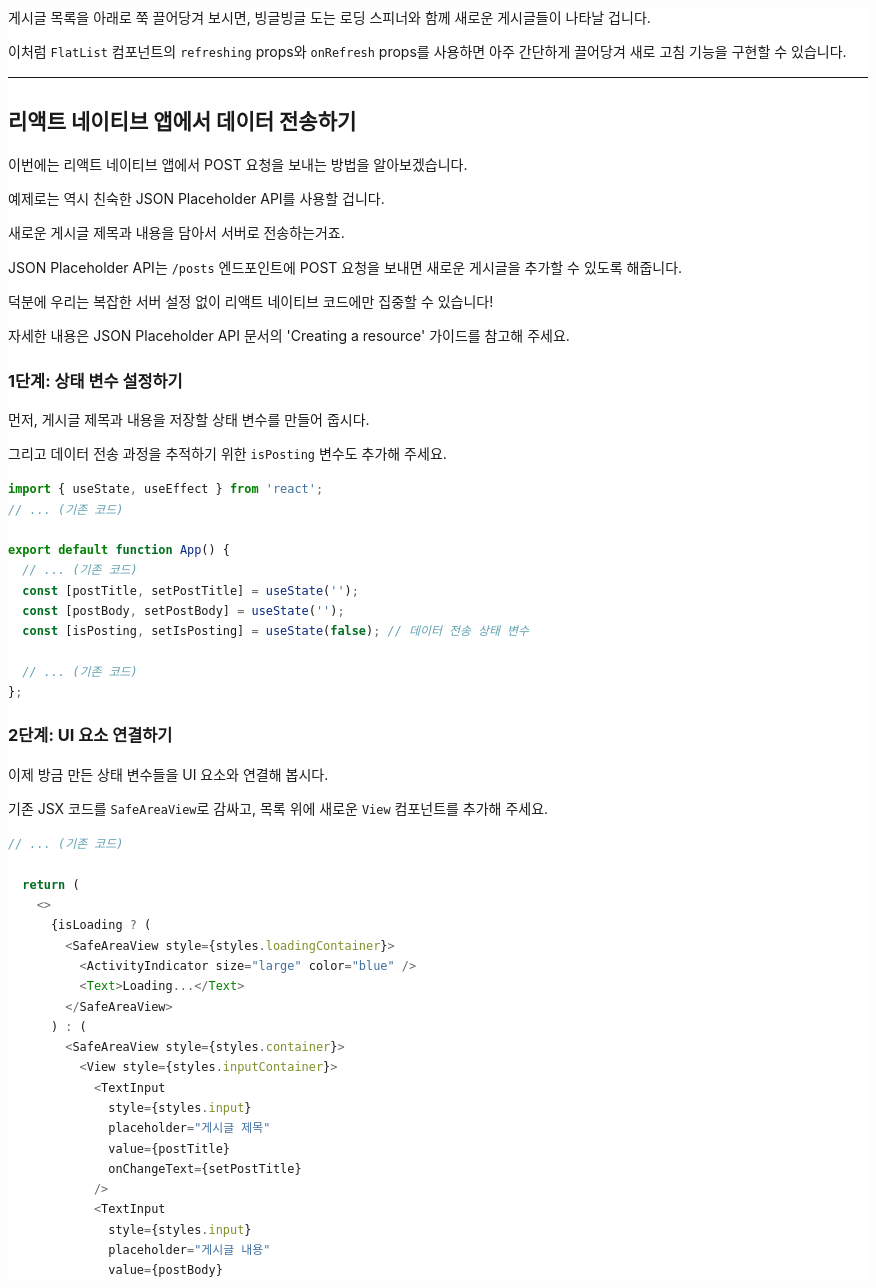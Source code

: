 게시글 목록을 아래로 쭉 끌어당겨 보시면, 빙글빙글 도는 로딩 스피너와 함께 새로운 게시글들이 나타날 겁니다.

이처럼 `FlatList` 컴포넌트의 `refreshing` props와 `onRefresh` props를 사용하면 아주 간단하게 끌어당겨 새로 고침 기능을 구현할 수 있습니다.

---

## 리액트 네이티브 앱에서 데이터 전송하기

이번에는 리액트 네이티브 앱에서 POST 요청을 보내는 방법을 알아보겠습니다.

예제로는 역시 친숙한 JSON Placeholder API를 사용할 겁니다.

새로운 게시글 제목과 내용을 담아서 서버로 전송하는거죠.

JSON Placeholder API는 `/posts` 엔드포인트에 POST 요청을 보내면 새로운 게시글을 추가할 수 있도록 해줍니다.

덕분에 우리는 복잡한 서버 설정 없이 리액트 네이티브 코드에만 집중할 수 있습니다!

자세한 내용은 JSON Placeholder API 문서의 'Creating a resource' 가이드를 참고해 주세요.

### 1단계: 상태 변수 설정하기

먼저, 게시글 제목과 내용을 저장할 상태 변수를 만들어 줍시다.

그리고 데이터 전송 과정을 추적하기 위한 `isPosting` 변수도 추가해 주세요.

```javascript
import { useState, useEffect } from 'react';
// ... (기존 코드)

export default function App() {
  // ... (기존 코드)
  const [postTitle, setPostTitle] = useState('');
  const [postBody, setPostBody] = useState('');
  const [isPosting, setIsPosting] = useState(false); // 데이터 전송 상태 변수

  // ... (기존 코드)
};
```

### 2단계: UI 요소 연결하기

이제 방금 만든 상태 변수들을 UI 요소와 연결해 봅시다.

기존 JSX 코드를 `SafeAreaView`로 감싸고, 목록 위에 새로운 `View` 컴포넌트를 추가해 주세요.

```javascript
// ... (기존 코드)

  return (
    <>
      {isLoading ? (
        <SafeAreaView style={styles.loadingContainer}>
          <ActivityIndicator size="large" color="blue" />
          <Text>Loading...</Text>
        </SafeAreaView>
      ) : (
        <SafeAreaView style={styles.container}>
          <View style={styles.inputContainer}>
            <TextInput
              style={styles.input}
              placeholder="게시글 제목"
              value={postTitle}
              onChangeText={setPostTitle}
            />
            <TextInput
              style={styles.input}
              placeholder="게시글 내용"
              value={postBody}
```